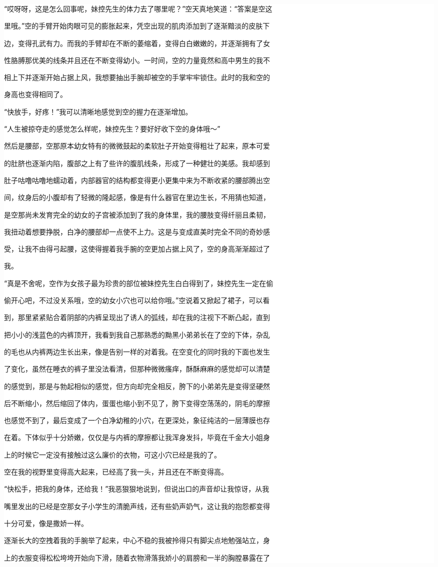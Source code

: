 “哎呀呀，这是怎么回事呢，妹控先生的体力去了哪里呢？”空天真地笑道：“答案是空这

里哦。”空的手臂开始肉眼可见的膨胀起来，凭空出现的肌肉添加到了逐渐黯淡的皮肤下

边，变得孔武有力。而我的手臂却在不断的萎缩着，变得白白嫩嫩的，并逐渐拥有了女

性胳膊那优美的线条并且还在不断变得幼小。一时间，空的力量竟然和高中男生的我不

相上下并逐渐开始占据上风，我想要抽出手腕却被空的手掌牢牢锁住。此时的我和空的

身高也变得相同了。

“快放手，好疼！”我可以清晰地感觉到空的握力在逐渐增加。

“人生被掠夺走的感觉怎么样呢，妹控先生？要好好收下空的身体哦～”

然后是腰部，空那原本幼女特有的微微鼓起的柔软肚子开始变得粗壮了起来，原本可爱

的肚脐也逐渐内陷，腹部之上有了些许的腹肌线条，形成了一种健壮的美感。我却感到

肚子咕噜咕噜地蠕动着，内部器官的结构都变得更小更集中来为不断收紧的腰部腾出空

间，纹身后的小腹却有了轻微的隆起感，像是有什么器官在里边生长，不用猜也知道，

是空那尚未发育完全的幼女的子宫被添加到了我的身体里，我的腰肢变得纤丽且柔韧，

我扭动着想要挣脱，白净的腰部却一点使不上力。这是与变成直美时完全不同的奇妙感

受，让我不由得弓起腰，这使得握着我手腕的空更加占据上风了，空的身高渐渐超过了

我。

“真是不舍呢，空作为女孩子最为珍贵的部位被妹控先生白白得到了，妹控先生一定在偷

偷开心吧，不过没关系哦，空的幼女小穴也可以给你哦。”空说着又掀起了裙子，可以看

到，那里紧紧贴合着阴部的内裤呈现出了诱人的弧线，却在我的注视下不断凸起，直到

把小小的浅蓝色的内裤顶开，我看到我自己那熟悉的黝黑小弟弟长在了空的下体，杂乱

的毛也从内裤两边生长出来，像是告别一样的对着我。在空变化的同时我的下面也发生

了变化，虽然在睡衣的裤子里没法看清，但那种微微瘙痒，酥酥麻麻的感觉却可以清楚

的感觉到，那是与勃起相似的感觉，但方向却完全相反，胯下的小弟弟先是变得坚硬然

后不断缩小，然后缩回了体内，蛋蛋也缩小到不见了，胯下变得空荡荡的，阴毛的摩擦

也感觉不到了，最后变成了一个白净幼稚的小穴，在更深处，象征纯洁的一层薄膜也存

在着。下体似乎十分娇嫩，仅仅是与内裤的摩擦都让我浑身发抖，毕竟在千金大小姐身

上的时候它一定没有接触过这么廉价的衣物，可这小穴已经是我的了。

空在我的视野里变得高大起来，已经高了我一头，并且还在不断变得高。

“快松手，把我的身体，还给我！”我恶狠狠地说到，但说出口的声音却让我惊讶，从我

嘴里发出的已经是空那女子小学生的清脆声线，还有些奶声奶气，这让我的抱怨都变得

十分可爱，像是撒娇一样。

逐渐长大的空拽着我的手腕举了起来，中心不稳的我被拎得只有脚尖点地勉强站立，身

上的衣服变得松松垮垮开始向下滑，随着衣物滑落我娇小的肩膀和一半的胸膛暴露在了
